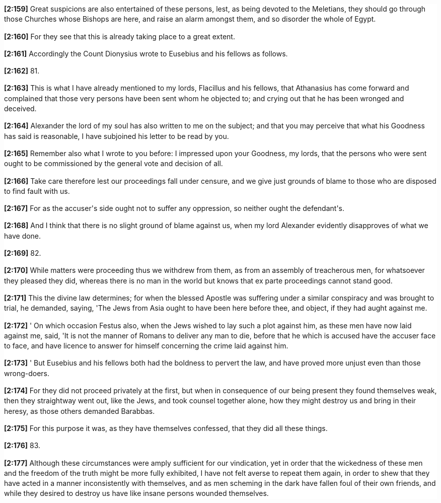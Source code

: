 **[2:159]** Great suspicions are also entertained of these persons, lest, as being devoted to the Meletians, they should go through those Churches whose Bishops are here, and raise an alarm amongst them, and so disorder the whole of Egypt.

**[2:160]** For they see that this is already taking place to a great extent.

**[2:161]** Accordingly the Count Dionysius wrote to Eusebius and his fellows as follows.

**[2:162]** 81.

**[2:163]** This is what I have already mentioned to my lords, Flacillus and his fellows, that Athanasius has come forward and complained that those very persons have been sent whom he objected to; and crying out that he has been wronged and deceived.

**[2:164]** Alexander the lord of my soul has also written to me on the subject; and that you may perceive that what his Goodness has said is reasonable, I have subjoined his letter to be read by you.

**[2:165]** Remember also what I wrote to you before: I impressed upon your Goodness, my lords, that the persons who were sent ought to be commissioned by the general vote and decision of all.

**[2:166]** Take care therefore lest our proceedings fall under censure, and we give just grounds of blame to those who are disposed to find fault with us.

**[2:167]** For as the accuser's side ought not to suffer any oppression, so neither ought the defendant's.

**[2:168]** And I think that there is no slight ground of blame against us, when my lord Alexander evidently disapproves of what we have done.

**[2:169]** 82.

**[2:170]** While matters were proceeding thus we withdrew from them, as from an assembly of treacherous men, for whatsoever they pleased they did, whereas there is no man in the world but knows that ex parte proceedings cannot stand good.

**[2:171]** This the divine law determines; for when the blessed Apostle was suffering under a similar conspiracy and was brought to trial, he demanded, saying, 'The Jews from Asia ought to have been here before thee, and object, if they had aught against me.

**[2:172]** ' On which occasion Festus also, when the Jews wished to lay such a plot against him, as these men have now laid against me, said, 'It is not the manner of Romans to deliver any man to die, before that he which is accused have the accuser face to face, and have licence to answer for himself concerning the crime laid against him.

**[2:173]** ' But Eusebius and his fellows both had the boldness to pervert the law, and have proved more unjust even than those wrong-doers.

**[2:174]** For they did not proceed privately at the first, but when in consequence of our being present they found themselves weak, then they straightway went out, like the Jews, and took counsel together alone, how they might destroy us and bring in their heresy, as those others demanded Barabbas.

**[2:175]** For this purpose it was, as they have themselves confessed, that they did all these things.

**[2:176]** 83.

**[2:177]** Although these circumstances were amply sufficient for our vindication, yet in order that the wickedness of these men and the freedom of the truth might be more fully exhibited, I have not felt averse to repeat them again, in order to shew that they have acted in a manner inconsistently with themselves, and as men scheming in the dark have fallen foul of their own friends, and while they desired to destroy us have like insane persons wounded themselves.

